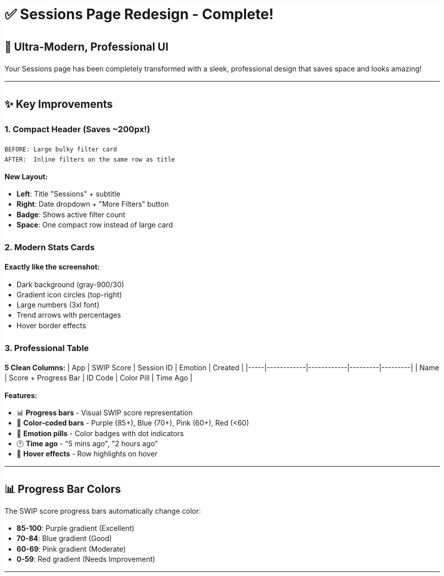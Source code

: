 # ✅ Sessions Page Redesign - Complete!

## 🎉 Ultra-Modern, Professional UI

Your Sessions page has been completely transformed with a sleek, professional design that saves space and looks amazing!

---

## ✨ Key Improvements

### 1. **Compact Header** (Saves ~200px!)
```
BEFORE: Large bulky filter card
AFTER:  Inline filters on the same row as title
```

**New Layout:**
- **Left**: Title "Sessions" + subtitle
- **Right**: Date dropdown + "More Filters" button
- **Badge**: Shows active filter count
- **Space**: One compact row instead of large card

### 2. **Modern Stats Cards**
**Exactly like the screenshot:**
- Dark background (gray-900/30)
- Gradient icon circles (top-right)
- Large numbers (3xl font)
- Trend arrows with percentages
- Hover border effects

### 3. **Professional Table**
**5 Clean Columns:**
| App | SWIP Score | Session ID | Emotion | Created |
|-----|------------|------------|---------|---------|
| Name | Score + Progress Bar | ID Code | Color Pill | Time Ago |

**Features:**
- 📊 **Progress bars** - Visual SWIP score representation
- 🎨 **Color-coded bars** - Purple (85+), Blue (70+), Pink (60+), Red (<60)
- 🎯 **Emotion pills** - Color badges with dot indicators
- 🕐 **Time ago** - "5 mins ago", "2 hours ago"
- 💫 **Hover effects** - Row highlights on hover

---

## 📊 Progress Bar Colors

The SWIP score progress bars automatically change color:
- **85-100**: Purple gradient (Excellent)
- **70-84**: Blue gradient (Good)
- **60-69**: Pink gradient (Moderate)
- **0-59**: Red gradient (Needs Improvement)

---